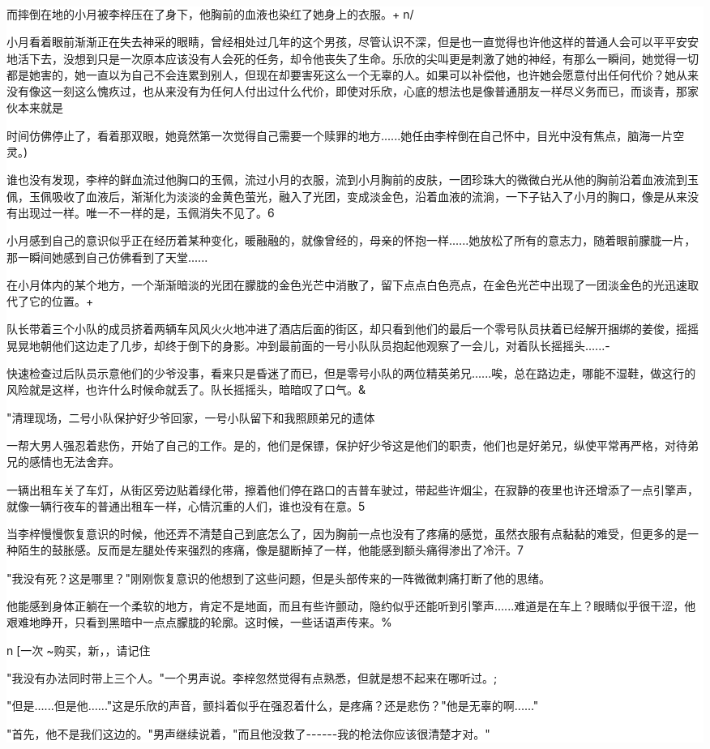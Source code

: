 

而摔倒在地的小月被李梓压在了身下，他胸前的血液也染红了她身上的衣服。+ n/



小月看着眼前渐渐正在失去神采的眼睛，曾经相处过几年的这个男孩，尽管认识不深，但是也一直觉得也许他这样的普通人会可以平平安安地活下去，没想到只是一次原本应该没有人会死的任务，却令他丧失了生命。乐欣的尖叫更是刺激了她的神经，有那么一瞬间，她觉得一切都是她害的，她一直以为自己不会连累到别人，但现在却要害死这么一个无辜的人。如果可以补偿他，也许她会愿意付出任何代价？她从来没有像这一刻这么愧疚过，也从来没有为任何人付出过什么代价，即使对乐欣，心底的想法也是像普通朋友一样尽义务而已，而谈青，那家伙本来就是



时间仿佛停止了，看着那双眼，她竟然第一次觉得自己需要一个赎罪的地方......她任由李梓倒在自己怀中，目光中没有焦点，脑海一片空灵。)



谁也没有发现，李梓的鲜血流过他胸口的玉佩，流过小月的衣服，流到小月胸前的皮肤，一团珍珠大的微微白光从他的胸前沿着血液流到玉佩，玉佩吸收了血液后，渐渐化为淡淡的金黄色萤光，融入了光团，变成淡金色，沿着血液的流淌，一下子钻入了小月的胸口，像是从来没有出现过一样。唯一不一样的是，玉佩消失不见了。6



小月感到自己的意识似乎正在经历着某种变化，暖融融的，就像曾经的，母亲的怀抱一样......她放松了所有的意志力，随着眼前朦胧一片，那一瞬间她感到自己仿佛看到了天堂......



在小月体内的某个地方，一个渐渐暗淡的光团在朦胧的金色光芒中消散了，留下点点白色亮点，在金色光芒中出现了一团淡金色的光迅速取代了它的位置。+



队长带着三个小队的成员挤着两辆车风风火火地冲进了酒店后面的街区，却只看到他们的最后一个零号队员扶着已经解开捆绑的姜俊，摇摇晃晃地朝他们这边走了几步，却终于倒下的身影。冲到最前面的一号小队队员抱起他观察了一会儿，对着队长摇摇头......-



快速检查过后队员示意他们的少爷没事，看来只是昏迷了而已，但是零号小队的两位精英弟兄......唉，总在路边走，哪能不湿鞋，做这行的风险就是这样，也许什么时候命就丢了。队长摇摇头，暗暗叹了口气。&



"清理现场，二号小队保护好少爷回家，一号小队留下和我照顾弟兄的遗体



一帮大男人强忍着悲伤，开始了自己的工作。是的，他们是保镖，保护好少爷这是他们的职责，他们也是好弟兄，纵使平常再严格，对待弟兄的感情也无法舍弃。



一辆出租车关了车灯，从街区旁边贴着绿化带，擦着他们停在路口的吉普车驶过，带起些许烟尘，在寂静的夜里也许还增添了一点引擎声，就像一辆行夜车的普通出租车一样，心情沉重的人们，谁也没有在意。5



当李梓慢慢恢复意识的时候，他还弄不清楚自己到底怎么了，因为胸前一点也没有了疼痛的感觉，虽然衣服有点黏黏的难受，但更多的是一种陌生的鼓胀感。反而是左腿处传来强烈的疼痛，像是腿断掉了一样，他能感到额头痛得渗出了冷汗。7



"我没有死？这是哪里？"刚刚恢复意识的他想到了这些问题，但是头部传来的一阵微微刺痛打断了他的思绪。



他能感到身体正躺在一个柔软的地方，肯定不是地面，而且有些许颤动，隐约似乎还能听到引擎声......难道是在车上？眼睛似乎很干涩，他艰难地睁开，只看到黑暗中一点点朦胧的轮廓。这时候，一些话语声传来。%

n [一次 ~购买，新，，请记住



"我没有办法同时带上三个人。"一个男声说。李梓忽然觉得有点熟悉，但就是想不起来在哪听过。;



"但是......但是他......"这是乐欣的声音，颤抖着似乎在强忍着什么，是疼痛？还是悲伤？"他是无辜的啊......"



"首先，他不是我们这边的。"男声继续说着，"而且他没救了------我的枪法你应该很清楚才对。"
